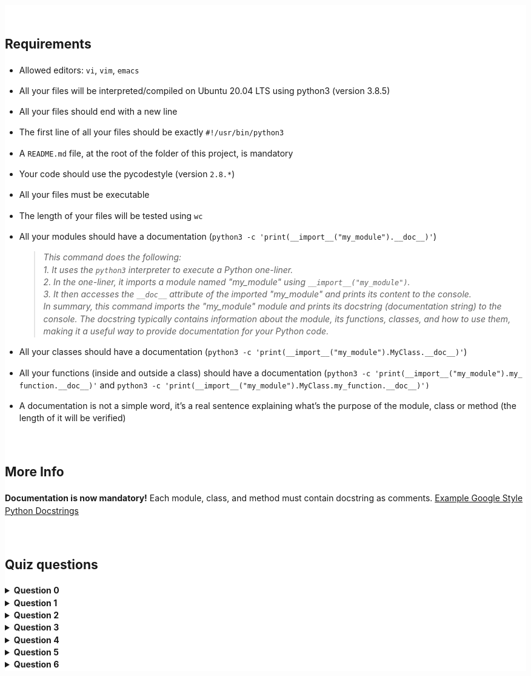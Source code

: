 
<br>

## Requirements
- Allowed editors: `vi`, `vim`, `emacs`
- All your files will be interpreted/compiled on Ubuntu 20.04 LTS using python3 (version 3.8.5)
- All your files should end with a new line
- The first line of all your files should be exactly `#!/usr/bin/python3`
- A `README.md` file, at the root of the folder of this project, is mandatory
- Your code should use the pycodestyle (version `2.8.*`)
- All your files must be executable
- The length of your files will be tested using `wc`
- All your modules should have a documentation (`python3 -c 'print(__import__("my_module").__doc__)'`)<br>

    >*This command does the following:<br> 1. It uses the `python3` interpreter to execute a Python one-liner. <br> 2. In the one-liner, it imports a module named "my_module" using `__import__("my_module")`. <br> 3. It then accesses the `__doc__` attribute of the imported "my_module" and prints its content to the console.<br> In summary, this command imports the "my_module" module and prints its docstring (documentation string) to the console. The docstring typically contains information about the module, its functions, classes, and how to use them, making it a useful way to provide documentation for your Python code.*
- All your classes should have a documentation (`python3 -c 'print(__import__("my_module").MyClass.__doc__)'`)
- All your functions (inside and outside a class) should have a documentation (`python3 -c 'print(__import__("my_module").my_function.__doc__)'` and `python3 -c 'print(__import__("my_module").MyClass.my_function.__doc__)')`
- A documentation is not a simple word, it’s a real sentence explaining what’s the purpose of the module, class or method (the length of it will be verified)

<br>

## More Info
**Documentation is now mandatory!** Each module, class, and method must contain docstring as comments. [Example Google Style Python Docstrings](https://sphinxcontrib-napoleon.readthedocs.io/en/latest/example_google.html)


<br>

## Quiz questions
<details><summary><b>Question 0</b></summary></details>

<details><summary><b>Question 1</b></summary></details>

<details><summary><b>Question 2</b></summary></details>

<details><summary><b>Question 3</b></summary></details>

<details><summary><b>Question 4</b></summary></details>

<details><summary><b>Question 5</b></summary></details>

<details><summary><b>Question 6</b></summary></details>
